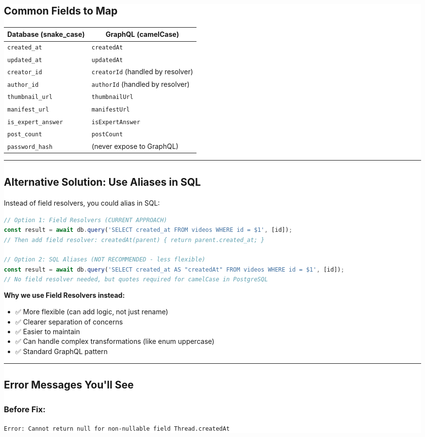
## Common Fields to Map

| Database (snake_case) | GraphQL (camelCase) |
|-----------------------|---------------------|
| `created_at` | `createdAt` |
| `updated_at` | `updatedAt` |
| `creator_id` | `creatorId` (handled by resolver) |
| `author_id` | `authorId` (handled by resolver) |
| `thumbnail_url` | `thumbnailUrl` |
| `manifest_url` | `manifestUrl` |
| `is_expert_answer` | `isExpertAnswer` |
| `post_count` | `postCount` |
| `password_hash` | (never expose to GraphQL) |

---

## Alternative Solution: Use Aliases in SQL

Instead of field resolvers, you could alias in SQL:

```typescript
// Option 1: Field Resolvers (CURRENT APPROACH)
const result = await db.query('SELECT created_at FROM videos WHERE id = $1', [id]);
// Then add field resolver: createdAt(parent) { return parent.created_at; }

// Option 2: SQL Aliases (NOT RECOMMENDED - less flexible)
const result = await db.query('SELECT created_at AS "createdAt" FROM videos WHERE id = $1', [id]);
// No field resolver needed, but quotes required for camelCase in PostgreSQL
```

**Why we use Field Resolvers instead:**
- ✅ More flexible (can add logic, not just rename)
- ✅ Clearer separation of concerns
- ✅ Easier to maintain
- ✅ Can handle complex transformations (like enum uppercase)
- ✅ Standard GraphQL pattern

---

## Error Messages You'll See

### Before Fix:
```
Error: Cannot return null for non-nullable field Thread.createdAt
```


  [TypeName]: {
